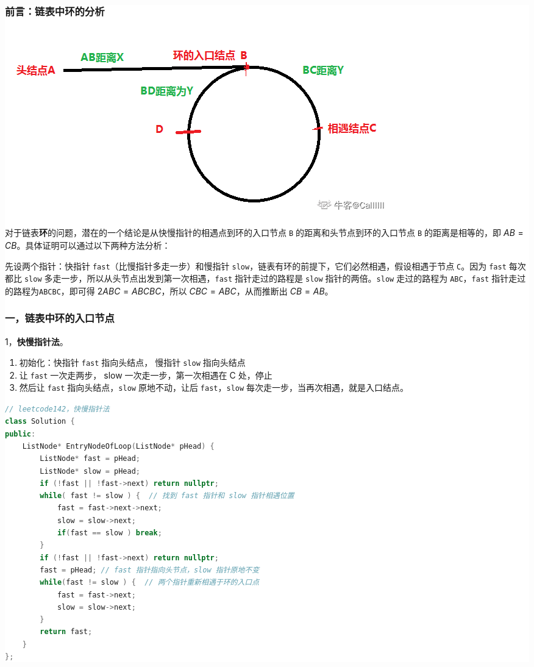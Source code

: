 ### 前言：链表中环的分析

![链表的环分析](.././/images/circle.png)

对于链表**环**的问题，潜在的一个结论是从快慢指针的相遇点到环的入口节点 `B` 的距离和头节点到环的入口节点 `B` 的距离是相等的，即 $AB = CB$。具体证明可以通过以下两种方法分析：

先设两个指针：快指针 `fast`（比慢指针多走一步）和慢指针 `slow`，链表有环的前提下，它们必然相遇，假设相遇于节点 `C`。因为 `fast` 每次都比 `slow` 多走一步，所以从头节点出发到第一次相遇，`fast` 指针走过的路程是 `slow` 指针的两倍。`slow` 走过的路程为 `ABC`，`fast` 指针走过的路程为`ABCBC`，即可得 $2ABC = ABCBC$，所以 $CBC = ABC$，从而推断出 $CB = AB$。 

### 一，链表中环的入口节点

1，**快慢指针法**。

1. 初始化：快指针 `fast` 指向头结点， 慢指针 `slow` 指向头结点
2. 让 `fast` 一次走两步， slow 一次走一步，第一次相遇在 C 处，停止
3. 然后让 `fast` 指向头结点，`slow` 原地不动，让后 `fast`，`slow` 每次走一步，当再次相遇，就是入口结点。

```cpp
// leetcode142，快慢指针法
class Solution {
public:
    ListNode* EntryNodeOfLoop(ListNode* pHead) {
        ListNode* fast = pHead;
        ListNode* slow = pHead;
        if (!fast || !fast->next) return nullptr;
        while( fast != slow ) {  // 找到 fast 指针和 slow 指针相遇位置
            fast = fast->next->next;
            slow = slow->next;
            if(fast == slow ) break;
        }
        if (!fast || !fast->next) return nullptr;
        fast = pHead; // fast 指针指向头节点，slow 指针原地不变
        while(fast != slow ) {  // 两个指针重新相遇于环的入口点
            fast = fast->next;
            slow = slow->next;
        }
        return fast;
    }
};
```
